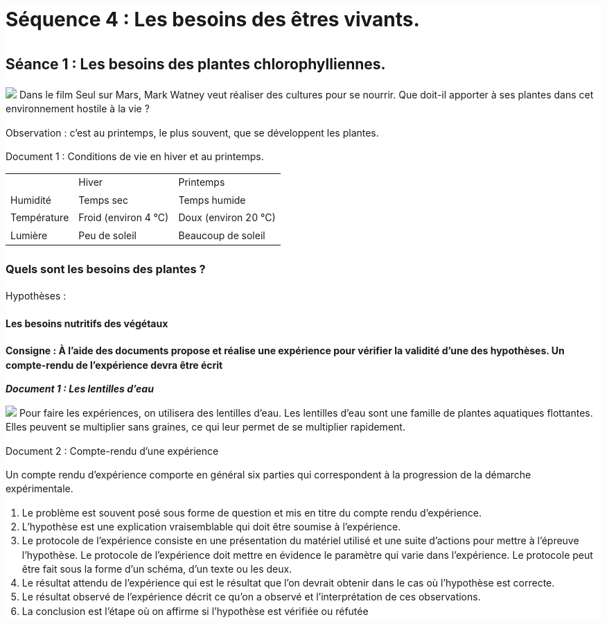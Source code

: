# Séquence 4 : Les besoins des êtres vivants.

## Séance 1 : Les besoins des plantes chlorophylliennes.

![](Pictures/10000001000003200000015CAB5515095BA3F23A.png)
Dans le film Seul sur Mars, Mark
Watney veut réaliser des cultures pour se nourrir. Que doit-il apporter
à ses plantes dans cet environnement hostile à la vie ?

Observation : c’est au printemps, le plus souvent, que se développent
les plantes.

Document 1 : Conditions de vie en hiver et au printemps.

|             |                      |                      |
|-------------|----------------------|----------------------|
|             | Hiver                | Printemps            |
| Humidité    | Temps sec            | Temps humide         |
| Température | Froid (environ 4 °C) | Doux (environ 20 °C) |
| Lumière     | Peu de soleil        | Beaucoup de soleil   |


### Quels sont les besoins des plantes ?

Hypothèses :

#### Les besoins nutritifs des végétaux

**Consigne : À l’aide des documents propose et réalise une expérience
pour vérifier la validité d’une des hypothèses. Un compte-rendu de
l’expérience devra être écrit**

***Document 1 : Les lentilles d’eau***

![](Pictures/lentilles_eau.png)
Pour faire les expériences, on
utilisera des lentilles d’eau. Les lentilles d’eau sont une famille de
plantes aquatiques flottantes. Elles peuvent se multiplier sans graines,
ce qui leur permet de se multiplier rapidement.

Document 2 : Compte-rendu d’une expérience

Un compte rendu d’expérience comporte en général six parties qui
correspondent à la progression de la démarche expérimentale.

1.  Le problème est souvent posé sous forme de question et mis en titre
    du compte rendu d’expérience.
2.  L’hypothèse est une explication vraisemblable qui doit être soumise
    à l’expérience.
3.  Le protocole de l’expérience consiste en une présentation du
    matériel utilisé et une suite d’actions pour mettre à l’épreuve
    l’hypothèse. Le protocole de l’expérience doit mettre en évidence le
    paramètre qui varie dans l’expérience. Le protocole peut être fait
    sous la forme d’un schéma, d’un texte ou les deux.
4.  Le résultat attendu de l’expérience qui est le résultat que l’on
    devrait obtenir dans le cas où l’hypothèse est correcte.
5.  Le résultat observé de l’expérience décrit ce qu’on a observé et
    l’interprétation de ces observations.
6.  La conclusion est l’étape où on affirme si l’hypothèse est vérifiée
    ou réfutée
